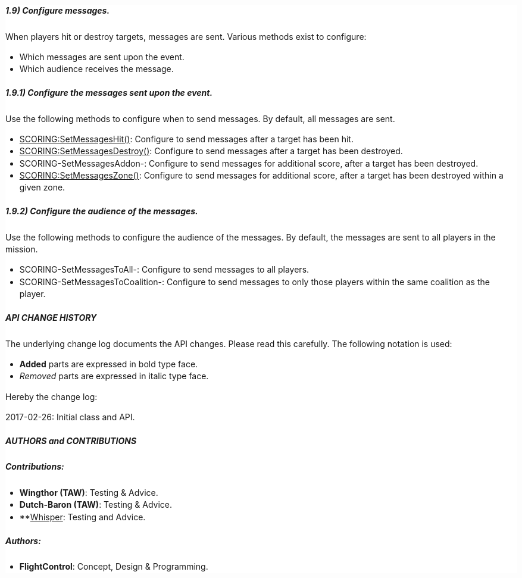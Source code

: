 #####  1.9) Configure messages.

When players hit or destroy targets, messages are sent.
Various methods exist to configure:

* Which messages are sent upon the event.
* Which audience receives the message.

#####  1.9.1) Configure the messages sent upon the event.

Use the following methods to configure when to send messages. By default, all messages are sent.

* [SCORING:SetMessagesHit()](#scoring-setmessageshit-onoff): Configure to send messages after a target has been hit.
* [SCORING:SetMessagesDestroy()](#scoring-setmessagesdestroy-onoff): Configure to send messages after a target has been destroyed.
* SCORING-SetMessagesAddon-: Configure to send messages for additional score, after a target has been destroyed.
* [SCORING:SetMessagesZone()](#scoring-setmessageszone-onoff): Configure to send messages for additional score, after a target has been destroyed within a given zone.

#####  1.9.2) Configure the audience of the messages.

Use the following methods to configure the audience of the messages. By default, the messages are sent to all players in the mission.

* SCORING-SetMessagesToAll-: Configure to send messages to all players.
* SCORING-SetMessagesToCoalition-: Configure to send messages to only those players within the same coalition as the player.




#####  **API CHANGE HISTORY**

The underlying change log documents the API changes. Please read this carefully. The following notation is used:

* **Added** parts are expressed in bold type face.
* _Removed_ parts are expressed in italic type face.

Hereby the change log:

2017-02-26: Initial class and API.



#####  **AUTHORS and CONTRIBUTIONS**

#####  Contributions:

* **Wingthor (TAW)**: Testing & Advice.
* **Dutch-Baron (TAW)**: Testing & Advice.
* **[Whisper](http://forums.eagle.ru/member.php?u=3829): Testing and Advice.

#####  Authors:

* **FlightControl**: Concept, Design & Programming.

